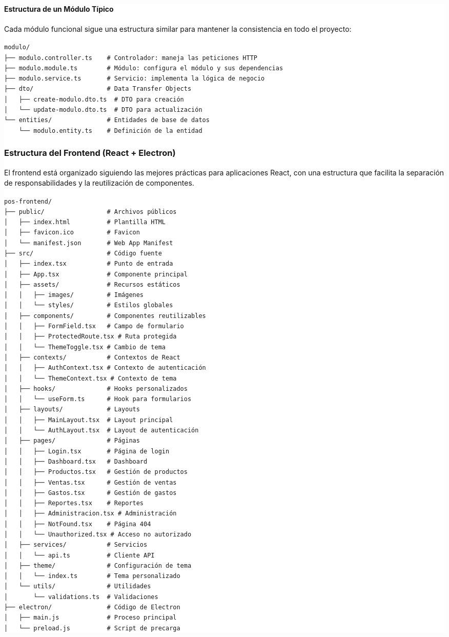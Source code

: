 #### Estructura de un Módulo Típico

Cada módulo funcional sigue una estructura similar para mantener la consistencia en todo el proyecto:

```
modulo/
├── modulo.controller.ts    # Controlador: maneja las peticiones HTTP
├── modulo.module.ts        # Módulo: configura el módulo y sus dependencias
├── modulo.service.ts       # Servicio: implementa la lógica de negocio
├── dto/                    # Data Transfer Objects
│   ├── create-modulo.dto.ts  # DTO para creación
│   └── update-modulo.dto.ts  # DTO para actualización
└── entities/               # Entidades de base de datos
    └── modulo.entity.ts    # Definición de la entidad
```

### Estructura del Frontend (React + Electron)

El frontend está organizado siguiendo las mejores prácticas para aplicaciones React, con una estructura que facilita la separación de responsabilidades y la reutilización de componentes.

```
pos-frontend/
├── public/                 # Archivos públicos
│   ├── index.html          # Plantilla HTML
│   ├── favicon.ico         # Favicon
│   └── manifest.json       # Web App Manifest
├── src/                    # Código fuente
│   ├── index.tsx           # Punto de entrada
│   ├── App.tsx             # Componente principal
│   ├── assets/             # Recursos estáticos
│   │   ├── images/         # Imágenes
│   │   └── styles/         # Estilos globales
│   ├── components/         # Componentes reutilizables
│   │   ├── FormField.tsx   # Campo de formulario
│   │   ├── ProtectedRoute.tsx # Ruta protegida
│   │   └── ThemeToggle.tsx # Cambio de tema
│   ├── contexts/           # Contextos de React
│   │   ├── AuthContext.tsx # Contexto de autenticación
│   │   └── ThemeContext.tsx # Contexto de tema
│   ├── hooks/              # Hooks personalizados
│   │   └── useForm.ts      # Hook para formularios
│   ├── layouts/            # Layouts
│   │   ├── MainLayout.tsx  # Layout principal
│   │   └── AuthLayout.tsx  # Layout de autenticación
│   ├── pages/              # Páginas
│   │   ├── Login.tsx       # Página de login
│   │   ├── Dashboard.tsx   # Dashboard
│   │   ├── Productos.tsx   # Gestión de productos
│   │   ├── Ventas.tsx      # Gestión de ventas
│   │   ├── Gastos.tsx      # Gestión de gastos
│   │   ├── Reportes.tsx    # Reportes
│   │   ├── Administracion.tsx # Administración
│   │   ├── NotFound.tsx    # Página 404
│   │   └── Unauthorized.tsx # Acceso no autorizado
│   ├── services/           # Servicios
│   │   └── api.ts          # Cliente API
│   ├── theme/              # Configuración de tema
│   │   └── index.ts        # Tema personalizado
│   └── utils/              # Utilidades
│       └── validations.ts  # Validaciones
├── electron/               # Código de Electron
│   ├── main.js             # Proceso principal
│   └── preload.js          # Script de precarga
```